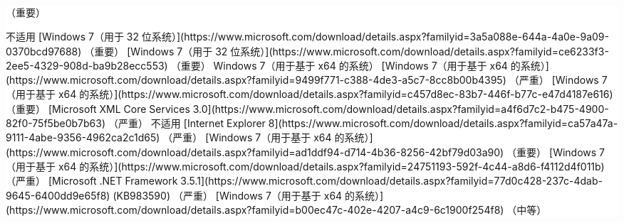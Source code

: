 （重要）
</td>
<td style="border:1px solid black;">
不适用
</td>
<td style="border:1px solid black;">
[Windows 7（用于 32 位系统）](https://www.microsoft.com/download/details.aspx?familyid=3a5a088e-644a-4a0e-9a09-0370bcd97688)  
（重要）
</td>
<td style="border:1px solid black;">
[Windows 7（用于 32 位系统）](https://www.microsoft.com/download/details.aspx?familyid=ce6233f3-2ee5-4329-908d-ba9b28ecc553)  
（重要）
</td>
</tr>
<tr class="alternateRow">
<td style="border:1px solid black;">
Windows 7（用于基于 x64 的系统）
</td>
<td style="border:1px solid black;">
[Windows 7（用于基于 x64 的系统）](https://www.microsoft.com/download/details.aspx?familyid=9499f771-c388-4de3-a5c7-8cc8b00b4395)  
（严重）
</td>
<td style="border:1px solid black;">
[Windows 7（用于基于 x64 的系统）](https://www.microsoft.com/download/details.aspx?familyid=c457d8ec-83b7-446f-b77c-e47d4187e616)  
（重要）
</td>
<td style="border:1px solid black;">
[Microsoft XML Core Services 3.0](https://www.microsoft.com/download/details.aspx?familyid=a4f6d7c2-b475-4900-82f0-75f5be0b7b63)  
（严重）
</td>
<td style="border:1px solid black;">
不适用
</td>
<td style="border:1px solid black;">
[Internet Explorer 8](https://www.microsoft.com/download/details.aspx?familyid=ca57a47a-9111-4abe-9356-4962ca2c1d65)  
（严重）
</td>
<td style="border:1px solid black;">
[Windows 7（用于基于 x64 的系统）](https://www.microsoft.com/download/details.aspx?familyid=ad1ddf94-d714-4b36-8256-42bf79d03a90)  
（重要）
</td>
<td style="border:1px solid black;">
[Windows 7（用于基于 x64 的系统）](https://www.microsoft.com/download/details.aspx?familyid=24751193-592f-4c44-a8d6-f4112d4f011b)  
（严重）
</td>
<td style="border:1px solid black;">
[Microsoft .NET Framework 3.5.1](https://www.microsoft.com/download/details.aspx?familyid=77d0c428-237c-4dab-9645-6400dd9e65f8)  
(KB983590)  
（严重）
</td>
<td style="border:1px solid black;">
[Windows 7（用于基于 x64 的系统）](https://www.microsoft.com/download/details.aspx?familyid=b00ec47c-402e-4207-a4c9-6c1900f254f8)  
（中等）
</td>